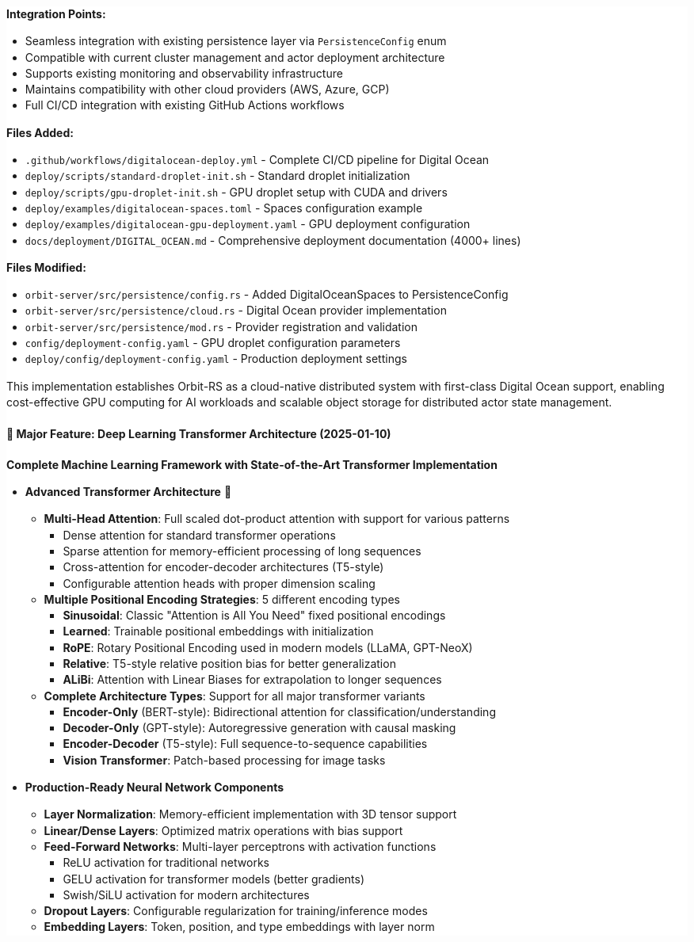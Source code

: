 **Integration Points:**
- Seamless integration with existing persistence layer via `PersistenceConfig` enum
- Compatible with current cluster management and actor deployment architecture
- Supports existing monitoring and observability infrastructure
- Maintains compatibility with other cloud providers (AWS, Azure, GCP)
- Full CI/CD integration with existing GitHub Actions workflows

**Files Added:**
- `.github/workflows/digitalocean-deploy.yml` - Complete CI/CD pipeline for Digital Ocean
- `deploy/scripts/standard-droplet-init.sh` - Standard droplet initialization
- `deploy/scripts/gpu-droplet-init.sh` - GPU droplet setup with CUDA and drivers
- `deploy/examples/digitalocean-spaces.toml` - Spaces configuration example
- `deploy/examples/digitalocean-gpu-deployment.yaml` - GPU deployment configuration
- `docs/deployment/DIGITAL_OCEAN.md` - Comprehensive deployment documentation (4000+ lines)

**Files Modified:**
- `orbit-server/src/persistence/config.rs` - Added DigitalOceanSpaces to PersistenceConfig
- `orbit-server/src/persistence/cloud.rs` - Digital Ocean provider implementation
- `orbit-server/src/persistence/mod.rs` - Provider registration and validation
- `config/deployment-config.yaml` - GPU droplet configuration parameters
- `deploy/config/deployment-config.yaml` - Production deployment settings

This implementation establishes Orbit-RS as a cloud-native distributed system with first-class Digital Ocean support, enabling cost-effective GPU computing for AI workloads and scalable object storage for distributed actor state management.

#### 🧠 **Major Feature: Deep Learning Transformer Architecture** (2025-01-10)

**Complete Machine Learning Framework with State-of-the-Art Transformer Implementation**

- **Advanced Transformer Architecture** 🚀
  - **Multi-Head Attention**: Full scaled dot-product attention with support for various patterns
    - Dense attention for standard transformer operations
    - Sparse attention for memory-efficient processing of long sequences
    - Cross-attention for encoder-decoder architectures (T5-style)
    - Configurable attention heads with proper dimension scaling
  - **Multiple Positional Encoding Strategies**: 5 different encoding types
    - **Sinusoidal**: Classic "Attention is All You Need" fixed positional encodings
    - **Learned**: Trainable positional embeddings with initialization
    - **RoPE**: Rotary Positional Encoding used in modern models (LLaMA, GPT-NeoX)
    - **Relative**: T5-style relative position bias for better generalization
    - **ALiBi**: Attention with Linear Biases for extrapolation to longer sequences
  - **Complete Architecture Types**: Support for all major transformer variants
    - **Encoder-Only** (BERT-style): Bidirectional attention for classification/understanding
    - **Decoder-Only** (GPT-style): Autoregressive generation with causal masking
    - **Encoder-Decoder** (T5-style): Full sequence-to-sequence capabilities
    - **Vision Transformer**: Patch-based processing for image tasks

- **Production-Ready Neural Network Components**
  - **Layer Normalization**: Memory-efficient implementation with 3D tensor support
  - **Linear/Dense Layers**: Optimized matrix operations with bias support
  - **Feed-Forward Networks**: Multi-layer perceptrons with activation functions
    - ReLU activation for traditional networks
    - GELU activation for transformer models (better gradients)
    - Swish/SiLU activation for modern architectures
  - **Dropout Layers**: Configurable regularization for training/inference modes
  - **Embedding Layers**: Token, position, and type embeddings with layer norm
